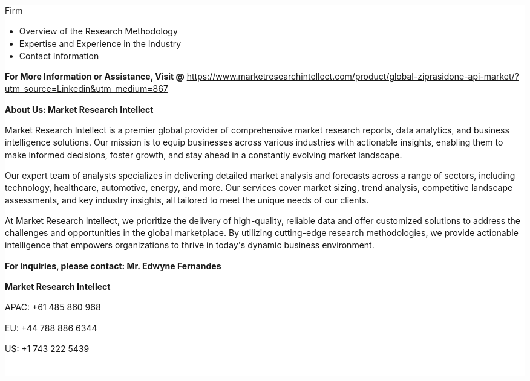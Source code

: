 Firm</strong></p><ul><li>Overview of the Research Methodology</li><li>Expertise and Experience in the Industry</li><li>Contact Information</li></ul></div><div class="article-main__content" data-test-id="publishing-text-block"><p><span class="font-[700]"><strong>For More Information or Assistance, Visit @</strong>&nbsp;<a href="https://www.marketresearchintellect.com/product/global-ziprasidone-api-market/?utm_source=Linkedin&utm_medium=867">https://www.marketresearchintellect.com/product/global-ziprasidone-api-market/?utm_source=Linkedin&utm_medium=867</a></span></p><p><strong>About Us: Market Research Intellect</strong></p><p>Market Research Intellect is a premier global provider of comprehensive market research reports, data analytics, and business intelligence solutions. Our mission is to equip businesses across various industries with actionable insights, enabling them to make informed decisions, foster growth, and stay ahead in a constantly evolving market landscape.</p><p>Our expert team of analysts specializes in delivering detailed market analysis and forecasts across a range of sectors, including technology, healthcare, automotive, energy, and more. Our services cover market sizing, trend analysis, competitive landscape assessments, and key industry insights, all tailored to meet the unique needs of our clients.</p><p>At Market Research Intellect, we prioritize the delivery of high-quality, reliable data and offer customized solutions to address the challenges and opportunities in the global marketplace. By utilizing cutting-edge research methodologies, we provide actionable intelligence that empowers organizations to thrive in today's dynamic business environment.</p><p><strong>For inquiries, please contact: Mr. Edwyne Fernandes</strong></p><p><strong>Market Research Intellect</strong></p><p>APAC: +61 485 860 968</p><p>EU: +44 788 886 6344</p><p>US: +1 743 222 5439</p></div><div class="article-main__content" data-test-id="publishing-text-block">&nbsp;</div>